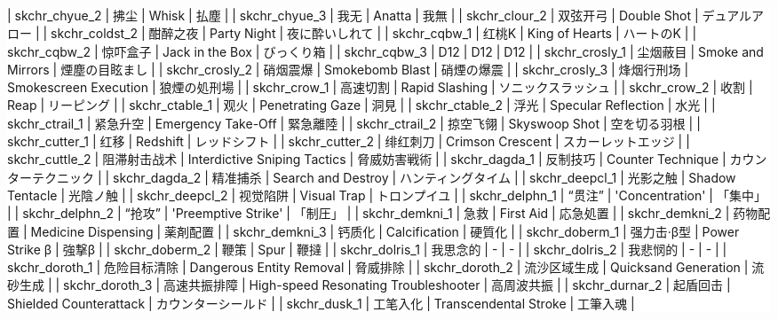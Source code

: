 | skchr_chyue_2 | 拂尘 | Whisk | 払塵 |
| skchr_chyue_3 | 我无 | Anatta | 我無 |
| skchr_clour_2 | 双弦开弓 | Double Shot | デュアルアロー |
| skchr_coldst_2 | 酣醉之夜 | Party Night | 夜に酔いしれて |
| skchr_cqbw_1 | 红桃K | King of Hearts | ハートのK |
| skchr_cqbw_2 | 惊吓盒子 | Jack in the Box | びっくり箱 |
| skchr_cqbw_3 | D12 | D12 | D12 |
| skchr_crosly_1 | 尘烟蔽目 | Smoke and Mirrors | 煙塵の目眩まし |
| skchr_crosly_2 | 硝烟震爆 | Smokebomb Blast | 硝煙の爆震 |
| skchr_crosly_3 | 烽烟行刑场 | Smokescreen Execution | 狼煙の処刑場 |
| skchr_crow_1 | 高速切割 | Rapid Slashing | ソニックスラッシュ |
| skchr_crow_2 | 收割 | Reap | リーピング |
| skchr_ctable_1 | 观火 | Penetrating Gaze | 洞見 |
| skchr_ctable_2 | 浮光 | Specular Reflection | 水光 |
| skchr_ctrail_1 | 紧急升空 | Emergency Take-Off | 緊急離陸 |
| skchr_ctrail_2 | 掠空飞翎 | Skyswoop Shot | 空を切る羽根 |
| skchr_cutter_1 | 红移 | Redshift | レッドシフト |
| skchr_cutter_2 | 绯红刺刀 | Crimson Crescent | スカーレットエッジ |
| skchr_cuttle_2 | 阻滞射击战术 | Interdictive Sniping Tactics | 脅威妨害戦術 |
| skchr_dagda_1 | 反制技巧 | Counter Technique | カウンターテクニック |
| skchr_dagda_2 | 精准捕杀 | Search and Destroy | ハンティングタイム |
| skchr_deepcl_1 | 光影之触 | Shadow Tentacle | 光陰ノ触 |
| skchr_deepcl_2 | 视觉陷阱 | Visual Trap | トロンプイユ |
| skchr_delphn_1 | “贯注” | 'Concentration' | 「集中」 |
| skchr_delphn_2 | “抢攻” | 'Preemptive Strike' | 「制圧」 |
| skchr_demkni_1 | 急救 | First Aid | 応急処置 |
| skchr_demkni_2 | 药物配置 | Medicine Dispensing | 薬剤配置 |
| skchr_demkni_3 | 钙质化 | Calcification | 硬質化 |
| skchr_doberm_1 | 强力击·β型 | Power Strike β | 強撃β |
| skchr_doberm_2 | 鞭策 | Spur | 鞭撻 |
| skchr_dolris_1 | 我思念的 | - | - |
| skchr_dolris_2 | 我悲悯的 | - | - |
| skchr_doroth_1 | 危险目标清除 | Dangerous Entity Removal | 脅威排除 |
| skchr_doroth_2 | 流沙区域生成 | Quicksand Generation | 流砂生成 |
| skchr_doroth_3 | 高速共振排障 | High-speed Resonating Troubleshooter | 高周波共振 |
| skchr_durnar_2 | 起盾回击 | Shielded Counterattack | カウンターシールド |
| skchr_dusk_1 | 工笔入化 | Transcendental Stroke | 工筆入魂 |